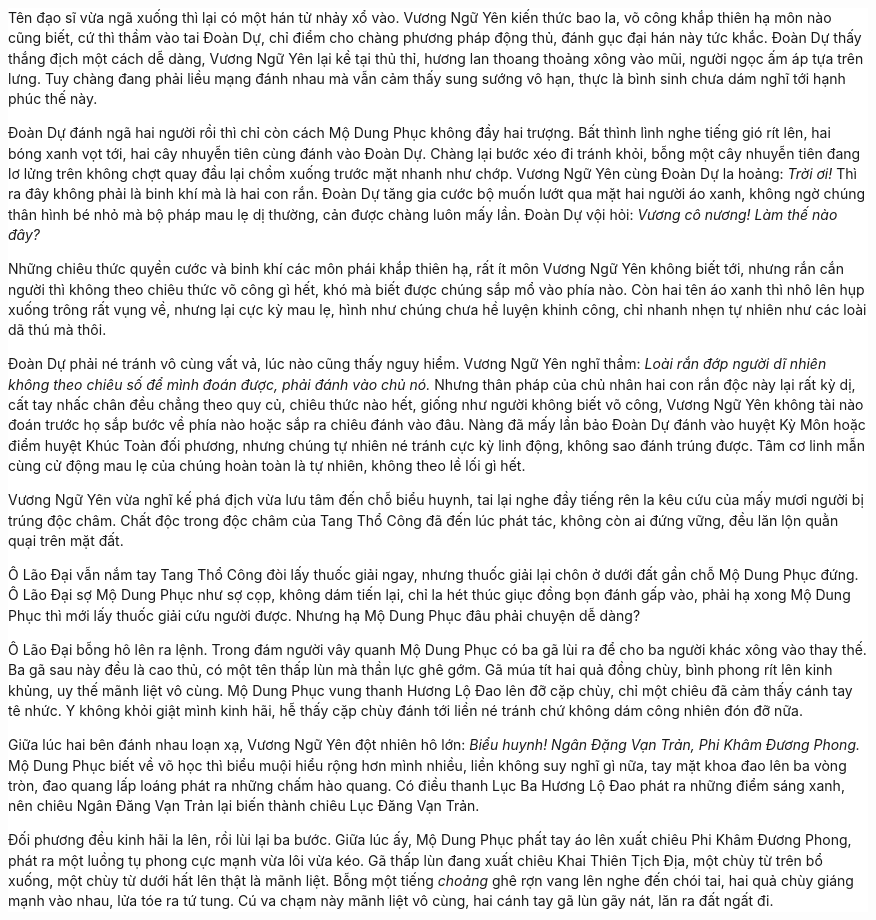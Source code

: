 Tên đạo sĩ vừa ngã xuống thì lại có một hán tử nhảy xổ vào. Vương Ngữ Yên kiến thức bao la, võ công khắp thiên hạ môn nào cũng biết, cứ thì thầm vào tai Đoàn Dự, chỉ điểm cho chàng phương pháp động thủ, đánh gục đại hán này tức khắc. Đoàn Dự thấy thắng địch một cách dễ dàng, Vương Ngữ Yên lại kề tại thủ thỉ, hương lan thoang thoảng xông vào mũi, người ngọc ấm áp tựa trên lưng. Tuy chàng đang phải liều mạng đánh nhau mà vẫn cảm thấy sung sướng vô hạn, thực là bình sinh chưa dám nghĩ tới hạnh phúc thế này.

Đoàn Dự đánh ngã hai người rồi thì chỉ còn cách Mộ Dung Phục không đầy hai trượng. Bất thình lình nghe tiếng gió rít lên, hai bóng xanh vọt tới, hai cây nhuyễn tiên cùng đánh vào Đoàn Dự. Chàng lại bước xéo đi tránh khỏi, bỗng một cây nhuyễn tiên đang lơ lửng trên không chợt quay đầu lại chồm xuống trước mặt nhanh như chớp. Vương Ngữ Yên cùng Đoàn Dự la hoảng: _Trời ơi!_ Thì ra đây không phải là binh khí mà là hai con rắn. Đoàn Dự tăng gia cước bộ muốn lướt qua mặt hai người áo xanh, không ngờ chúng thân hình bé nhỏ mà bộ pháp mau lẹ dị thường, cản được chàng luôn mấy lần. Đoàn Dự vội hỏi: _Vương cô nương! Làm thế nào đây?_

Những chiêu thức quyền cước và binh khí các môn phái khắp thiên hạ, rất ít môn Vương Ngữ Yên không biết tới, nhưng rắn cắn người thì không theo chiêu thức võ công gì hết, khó mà biết được chúng sắp mổ vào phía nào. Còn hai tên áo xanh thì nhô lên hụp xuống trông rất vụng về, nhưng lại cực kỳ mau lẹ, hình như chúng chưa hề luyện khinh công, chỉ nhanh nhẹn tự nhiên như các loài dã thú mà thôi.

Đoàn Dự phải né tránh vô cùng vất vả, lúc nào cũng thấy nguy hiểm. Vương Ngữ Yên nghĩ thầm: _Loài rắn đớp người dĩ nhiên không theo chiêu số để mình đoán được, phải đánh vào chủ nó._ Nhưng thân pháp của chủ nhân hai con rắn độc này lại rất kỳ dị, cất tay nhấc chân đều chẳng theo quy củ, chiêu thức nào hết, giống như người không biết võ công, Vương Ngữ Yên không tài nào đoán trước họ sắp bước về phía nào hoặc sắp ra chiêu đánh vào đâu. Nàng đã mấy lần bảo Đoàn Dự đánh vào huyệt Kỳ Môn hoặc điểm huyệt Khúc Toàn đối phương, nhưng chúng tự nhiên né tránh cực kỳ linh động, không sao đánh trúng được. Tâm cơ linh mẫn cùng cử động mau lẹ của chúng hoàn toàn là tự nhiên, không theo lề lối gì hết.

Vương Ngữ Yên vừa nghĩ kế phá địch vừa lưu tâm đến chỗ biểu huynh, tai lại nghe đầy tiếng rên la kêu cứu của mấy mươi người bị trúng độc châm. Chất độc trong độc châm của Tang Thổ Công đã đến lúc phát tác, không còn ai đứng vững, đều lăn lộn quằn quại trên mặt đất.

Ô Lão Đại vẫn nắm tay Tang Thổ Công đòi lấy thuốc giải ngay, nhưng thuốc giải lại chôn ở dưới đất gần chỗ Mộ Dung Phục đứng. Ô Lão Đại sợ Mộ Dung Phục như sợ cọp, không dám tiến lại, chỉ la hét thúc giục đồng bọn đánh gấp vào, phải hạ xong Mộ Dung Phục thì mới lấy thuốc giải cứu người được. Nhưng hạ Mộ Dung Phục đâu phải chuyện dễ dàng?

Ô Lão Đại bỗng hô lên ra lệnh. Trong đám người vây quanh Mộ Dung Phục có ba gã lùi ra để cho ba người khác xông vào thay thế. Ba gã sau này đều là cao thủ, có một tên thấp lùn mà thần lực ghê gớm. Gã múa tít hai quả đồng chùy, bình phong rít lên kinh khủng, uy thế mãnh liệt vô cùng. Mộ Dung Phục vung thanh Hương Lộ Đao lên đỡ cặp chùy, chỉ một chiêu đã cảm thấy cánh tay tê nhức. Y không khỏi giật mình kinh hãi, hễ thấy cặp chùy đánh tới liền né tránh chứ không dám công nhiên đón đỡ nữa.

Giữa lúc hai bên đánh nhau loạn xạ, Vương Ngữ Yên đột nhiên hô lớn: _Biểu huynh! Ngân Đặng Vạn Trản, Phi Khâm Đương Phong._ Mộ Dung Phục biết về võ học thì biểu muội hiểu rộng hơn mình nhiều, liền không suy nghĩ gì nữa, tay mặt khoa đao lên ba vòng tròn, đao quang lấp loáng phát ra những chấm hào quang. Có điều thanh Lục Ba Hương Lộ Đao phát ra những điểm sáng xanh, nên chiêu Ngân Đăng Vạn Trản lại biến thành chiêu Lục Đăng Vạn Trản.

Đối phương đều kinh hãi la lên, rồi lùi lại ba bước. Giữa lúc ấy, Mộ Dung Phục phất tay áo lên xuất chiêu Phi Khâm Đương Phong, phát ra một luồng tụ phong cực mạnh vừa lôi vừa kéo. Gã thấp lùn đang xuất chiêu Khai Thiên Tịch Địa, một chùy từ trên bổ xuống, một chùy từ dưới hất lên thật là mãnh liệt. Bỗng một tiếng _choảng_ ghê rợn vang lên nghe đến chói tai, hai quả chùy giáng mạnh vào nhau, lửa tóe ra tứ tung. Cú va chạm này mãnh liệt vô cùng, hai cánh tay gã lùn gãy nát, lăn ra đất ngất đi.
